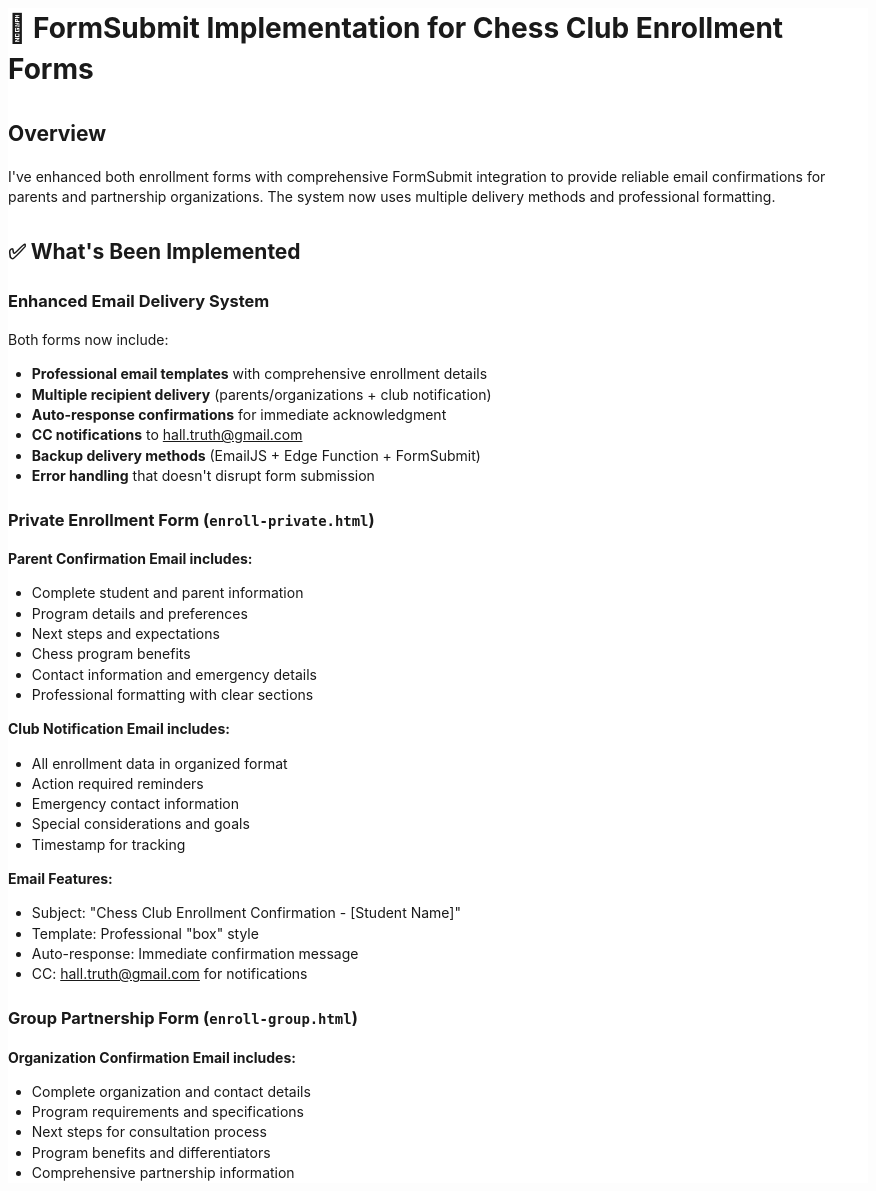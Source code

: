 # 📧 FormSubmit Implementation for Chess Club Enrollment Forms

## Overview
I've enhanced both enrollment forms with comprehensive FormSubmit integration to provide reliable email confirmations for parents and partnership organizations. The system now uses multiple delivery methods and professional formatting.

## ✅ What's Been Implemented

### Enhanced Email Delivery System
Both forms now include:
- **Professional email templates** with comprehensive enrollment details
- **Multiple recipient delivery** (parents/organizations + club notification)
- **Auto-response confirmations** for immediate acknowledgment
- **CC notifications** to hall.truth@gmail.com
- **Backup delivery methods** (EmailJS + Edge Function + FormSubmit)
- **Error handling** that doesn't disrupt form submission

### Private Enrollment Form (`enroll-private.html`)

**Parent Confirmation Email includes:**
- Complete student and parent information
- Program details and preferences
- Next steps and expectations
- Chess program benefits
- Contact information and emergency details
- Professional formatting with clear sections

**Club Notification Email includes:**
- All enrollment data in organized format
- Action required reminders
- Emergency contact information
- Special considerations and goals
- Timestamp for tracking

**Email Features:**
- Subject: "Chess Club Enrollment Confirmation - [Student Name]"
- Template: Professional "box" style
- Auto-response: Immediate confirmation message
- CC: hall.truth@gmail.com for notifications

### Group Partnership Form (`enroll-group.html`)

**Organization Confirmation Email includes:**
- Complete organization and contact details
- Program requirements and specifications
- Next steps for consultation process
- Program benefits and differentiators
- Comprehensive partnership information
